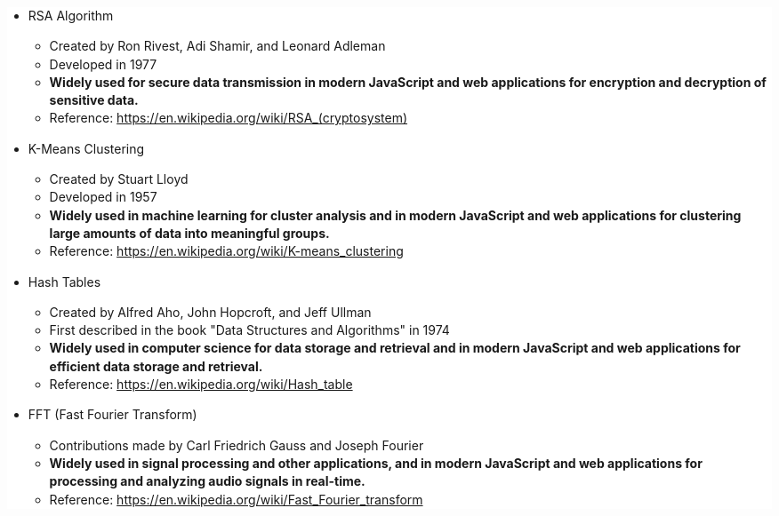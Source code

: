 - RSA Algorithm
  - Created by Ron Rivest, Adi Shamir, and Leonard Adleman
  - Developed in 1977
  - **Widely used for secure data transmission in modern JavaScript and web applications for encryption and decryption of sensitive data.**
  - Reference: https://en.wikipedia.org/wiki/RSA_(cryptosystem)

- K-Means Clustering
  - Created by Stuart Lloyd
  - Developed in 1957
  - **Widely used in machine learning for cluster analysis and in modern JavaScript and web applications for clustering large amounts of data into meaningful groups.**
  - Reference: https://en.wikipedia.org/wiki/K-means_clustering

- Hash Tables
  - Created by Alfred Aho, John Hopcroft, and Jeff Ullman
  - First described in the book "Data Structures and Algorithms" in 1974
  - **Widely used in computer science for data storage and retrieval and in modern JavaScript and web applications for efficient data storage and retrieval.**
  - Reference: https://en.wikipedia.org/wiki/Hash_table

- FFT (Fast Fourier Transform)
  - Contributions made by Carl Friedrich Gauss and Joseph Fourier
  - **Widely used in signal processing and other applications, and in modern JavaScript and web applications for processing and analyzing audio signals in real-time.**
  - Reference: https://en.wikipedia.org/wiki/Fast_Fourier_transform
